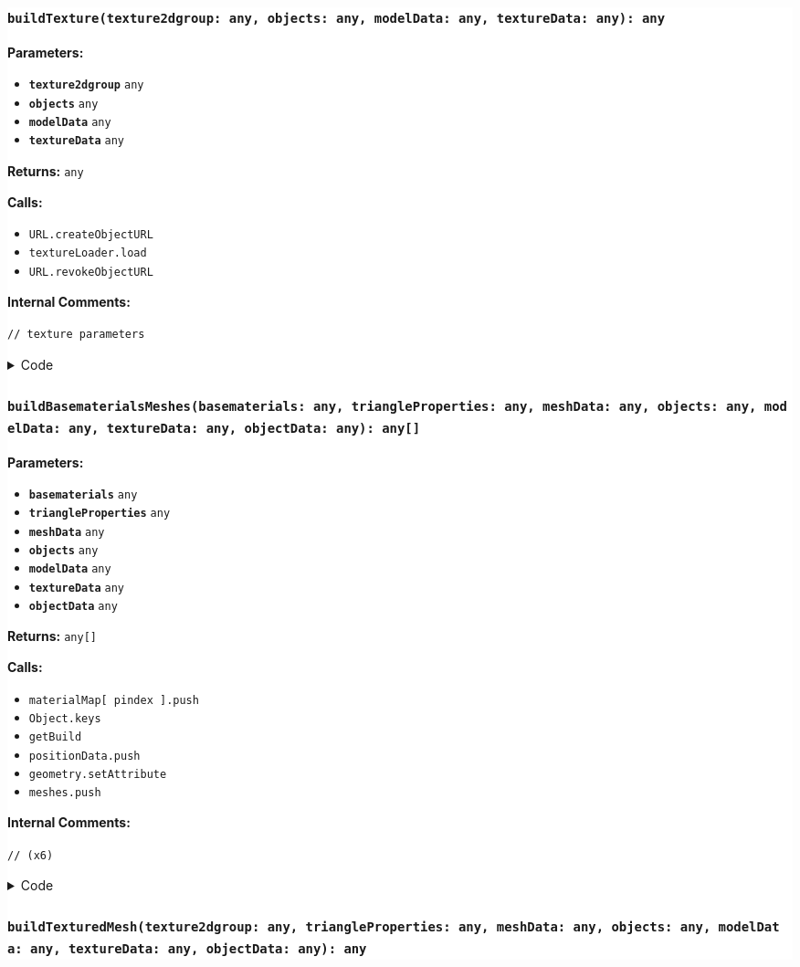 ### `buildTexture(texture2dgroup: any, objects: any, modelData: any, textureData: any): any`

**Parameters:**

- **`texture2dgroup`** `any`
- **`objects`** `any`
- **`modelData`** `any`
- **`textureData`** `any`

**Returns:** `any`

**Calls:**

- `URL.createObjectURL`
- `textureLoader.load`
- `URL.revokeObjectURL`

**Internal Comments:**
```
// texture parameters
```

<details><summary>Code</summary></details>

### `buildBasematerialsMeshes(basematerials: any, triangleProperties: any, meshData: any, objects: any, modelData: any, textureData: any, objectData: any): any[]`

**Parameters:**

- **`basematerials`** `any`
- **`triangleProperties`** `any`
- **`meshData`** `any`
- **`objects`** `any`
- **`modelData`** `any`
- **`textureData`** `any`
- **`objectData`** `any`

**Returns:** `any[]`

**Calls:**

- `materialMap[ pindex ].push`
- `Object.keys`
- `getBuild`
- `positionData.push`
- `geometry.setAttribute`
- `meshes.push`

**Internal Comments:**
```
// (x6)
```

<details><summary>Code</summary></details>

### `buildTexturedMesh(texture2dgroup: any, triangleProperties: any, meshData: any, objects: any, modelData: any, textureData: any, objectData: any): any`
